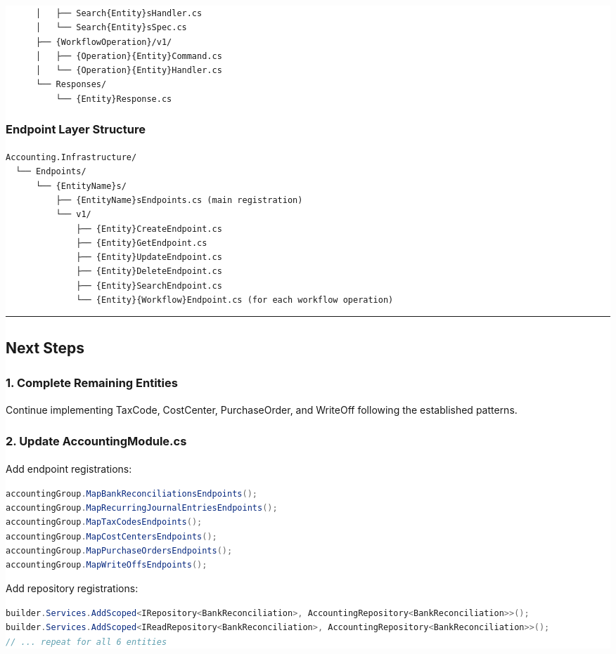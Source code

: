 ```
      │   ├── Search{Entity}sHandler.cs
      │   └── Search{Entity}sSpec.cs
      ├── {WorkflowOperation}/v1/
      │   ├── {Operation}{Entity}Command.cs
      │   └── {Operation}{Entity}Handler.cs
      └── Responses/
          └── {Entity}Response.cs
```

### Endpoint Layer Structure
```
Accounting.Infrastructure/
  └── Endpoints/
      └── {EntityName}s/
          ├── {EntityName}sEndpoints.cs (main registration)
          └── v1/
              ├── {Entity}CreateEndpoint.cs
              ├── {Entity}GetEndpoint.cs
              ├── {Entity}UpdateEndpoint.cs
              ├── {Entity}DeleteEndpoint.cs
              ├── {Entity}SearchEndpoint.cs
              └── {Entity}{Workflow}Endpoint.cs (for each workflow operation)
```

---

## Next Steps

### 1. Complete Remaining Entities
Continue implementing TaxCode, CostCenter, PurchaseOrder, and WriteOff following the established patterns.

### 2. Update AccountingModule.cs
Add endpoint registrations:
```csharp
accountingGroup.MapBankReconciliationsEndpoints();
accountingGroup.MapRecurringJournalEntriesEndpoints();
accountingGroup.MapTaxCodesEndpoints();
accountingGroup.MapCostCentersEndpoints();
accountingGroup.MapPurchaseOrdersEndpoints();
accountingGroup.MapWriteOffsEndpoints();
```

Add repository registrations:
```csharp
builder.Services.AddScoped<IRepository<BankReconciliation>, AccountingRepository<BankReconciliation>>();
builder.Services.AddScoped<IReadRepository<BankReconciliation>, AccountingRepository<BankReconciliation>>();
// ... repeat for all 6 entities
```
